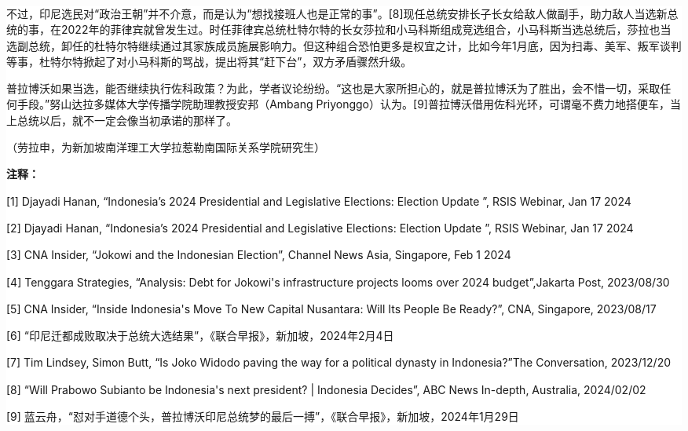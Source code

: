 不过，印尼选民对“政治王朝”并不介意，而是认为“想找接班人也是正常的事”。[8]现任总统安排长子长女给敌人做副手，助力敌人当选新总统的事，在2022年的菲律宾就曾发生过。时任菲律宾总统杜特尔特的长女莎拉和小马科斯组成竞选组合，小马科斯当选总统后，莎拉也当选副总统，卸任的杜特尔特继续通过其家族成员施展影响力。但这种组合恐怕更多是权宜之计，比如今年1月底，因为扫毒、美军、叛军谈判等事，杜特尔特掀起了对小马科斯的骂战，提出将其“赶下台”，双方矛盾骤然升级。

普拉博沃如果当选，能否继续执行佐科政策？为此，学者议论纷纷。“这也是大家所担心的，就是普拉博沃为了胜出，会不惜一切，采取任何手段。”努山达拉多媒体大学传播学院助理教授安邦（Ambang
Priyonggo）认为。[9]普拉博沃借用佐科光环，可谓毫不费力地搭便车，当上总统以后，就不一定会像当初承诺的那样了。

（劳拉申，为新加坡南洋理工大学拉惹勒南国际关系学院研究生）

**注释：**

[1] Djayadi Hanan, “Indonesia’s 2024 Presidential and Legislative Elections:
Election Update ”, RSIS Webinar, Jan 17 2024

[2] Djayadi Hanan, “Indonesia’s 2024 Presidential and Legislative Elections:
Election Update ”, RSIS Webinar, Jan 17 2024

[3] CNA Insider, “Jokowi and the Indonesian Election”, Channel News Asia,
Singapore, Feb 1 2024

[4] Tenggara Strategies, “Analysis: Debt for Jokowi's infrastructure projects
looms over 2024 budget”,Jakarta Post, 2023/08/30

[5] CNA Insider, “Inside Indonesia's Move To New Capital Nusantara: Will Its
People Be Ready?”, CNA, Singapore, 2023/08/17

[6] “印尼迁都成败取决于总统大选结果”，《联合早报》，新加坡，2024年2月4日

[7] Tim Lindsey, Simon Butt, “Is Joko Widodo paving the way for a political
dynasty in Indonesia?”The Conversation, 2023/12/20

[8] “Will Prabowo Subianto be Indonesia's next president? | Indonesia
Decides”, ABC News In-depth, Australia, 2024/02/02

[9] 蓝云舟，“怼对手道德个头，普拉博沃印尼总统梦的最后一搏”，《联合早报》，新加坡，2024年1月29日

